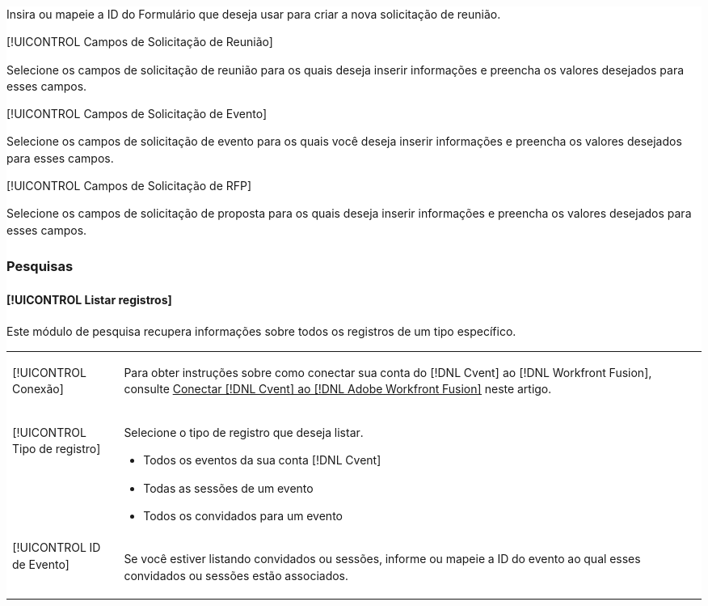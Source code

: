    <td> <p>Insira ou mapeie a ID do Formulário que deseja usar para criar a nova solicitação de reunião.</p> </td> 
  </tr> 
  <tr> 
   <td role="rowheader">[!UICONTROL Campos de Solicitação de Reunião]</td> 
   <td> <p>Selecione os campos de solicitação de reunião para os quais deseja inserir informações e preencha os valores desejados para esses campos.</p> </td> 
  </tr> 
  <tr> 
   <td role="rowheader">[!UICONTROL Campos de Solicitação de Evento]</td> 
   <td> <p>Selecione os campos de solicitação de evento para os quais você deseja inserir informações e preencha os valores desejados para esses campos.</p> </td> 
  </tr> 
  <tr> 
   <td role="rowheader">[!UICONTROL Campos de Solicitação de RFP]</td> 
   <td> <p>Selecione os campos de solicitação de proposta para os quais deseja inserir informações e preencha os valores desejados para esses campos.</p> </td> 
  </tr> 
 </tbody> 
</table>

### Pesquisas

#### [!UICONTROL Listar registros]

Este módulo de pesquisa recupera informações sobre todos os registros de um tipo específico.

<table style="table-layout:auto">
 <col> 
 <col> 
 <tbody> 
  <tr> 
   <td role="rowheader"> <p>[!UICONTROL Conexão]</p> </td> 
   <td> <p>Para obter instruções sobre como conectar sua conta do [!DNL Cvent] ao [!DNL Workfront Fusion], consulte <a href="#connect-cvent-to-adobe-workfront-fusion" class="MCXref xref">Conectar [!DNL Cvent] ao [!DNL Adobe Workfront Fusion]</a> neste artigo.</p> </td> 
  </tr> 
  <tr> 
   <td role="rowheader"> <p>[!UICONTROL Tipo de registro]</p> </td> 
   <td> <p>Selecione o tipo de registro que deseja listar.</p> 
    <ul> 
     <li> <p>Todos os eventos da sua conta [!DNL Cvent]</p> </li> 
     <li> <p>Todas as sessões de um evento</p> </li> 
     <li> <p>Todos os convidados para um evento</p> </li> 
    </ul> </td> 
  </tr> 
  <tr> 
   <td role="rowheader">[!UICONTROL ID de Evento]</td> 
   <td> <p>Se você estiver listando convidados ou sessões, informe ou mapeie a ID do evento ao qual esses convidados ou sessões estão associados.</p> </td> 
  </tr> 
 </tbody> 
</table>
